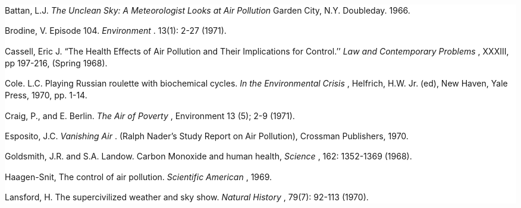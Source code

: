   <p>
   Battan, L.J.
   <i>
    The Unclean Sky: A Meteorologist Looks at Air Pollution
   </i>
   Garden City, N.Y. Doubleday. 1966.
  </p>
  <p>
   Brodine, V. Episode 104.
   <i>
    Environment
   </i>
   . 13(1): 2-27 (1971).
  </p>
  <p>
   Cassell, Eric J. “The Health Effects of Air Pollution and Their Implications for Control.’’
   <i>
    Law and Contemporary Problems
   </i>
   , XXXIII, pp 197-216, (Spring 1968).
  </p>
  <p>
   Cole. L.C. Playing Russian roulette with biochemical cycles.
   <i>
    In the Environmental Crisis
   </i>
   , Helfrich, H.W. Jr. (ed), New Haven, Yale Press, 1970, pp. 1-14.
  </p>
  <p>
   Craig, P., and E. Berlin.
   <i>
    The Air of Poverty
   </i>
   , Environment 13 (5); 2-9 (1971).
  </p>
  <p>
   Esposito, J.C.
   <i>
    Vanishing Air
   </i>
   . (Ralph Nader’s Study Report on Air Pollution), Crossman Publishers, 1970.
  </p>
  <p>
   Goldsmith, J.R. and S.A. Landow. Carbon Monoxide and human health,
   <i>
    Science
   </i>
   , 162: 1352-1369 (1968).
  </p>
  <p>
   Haagen-Snit, The control of air pollution.
   <i>
    Scientific American
   </i>
   , 1969.
  </p>
  <p>
   Lansford, H. The supercivilized weather and sky show.
   <i>
    Natural History
   </i>
   , 79(7): 92-113 (1970).
  </p>
  <p>